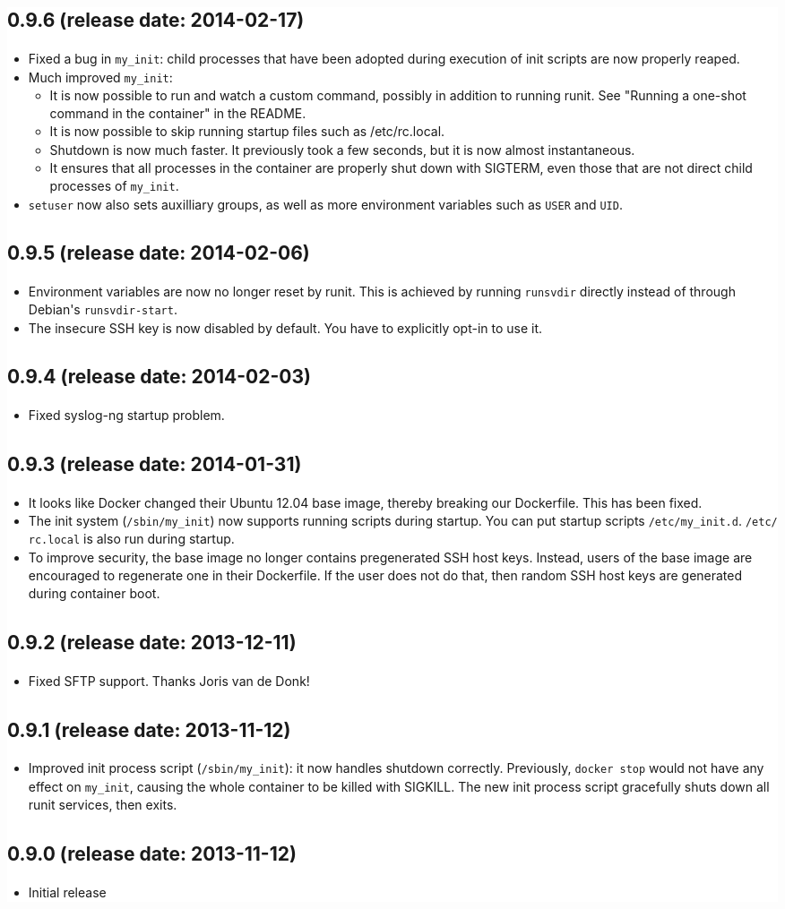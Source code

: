 ## 0.9.6 (release date: 2014-02-17)

 * Fixed a bug in `my_init`: child processes that have been adopted during execution of init scripts are now properly reaped.
 * Much improved `my_init`:
   * It is now possible to run and watch a custom command, possibly in addition to running runit. See "Running a one-shot command in the container" in the README.
   * It is now possible to skip running startup files such as /etc/rc.local.
   * Shutdown is now much faster. It previously took a few seconds, but it is now almost instantaneous.
   * It ensures that all processes in the container are properly shut down with SIGTERM, even those that are not direct child processes of `my_init`.
 * `setuser` now also sets auxilliary groups, as well as more environment variables such as `USER` and `UID`.

## 0.9.5 (release date: 2014-02-06)

 * Environment variables are now no longer reset by runit. This is achieved by running `runsvdir` directly instead of through Debian's `runsvdir-start`.
 * The insecure SSH key is now disabled by default. You have to explicitly opt-in to use it.

## 0.9.4 (release date: 2014-02-03)

 * Fixed syslog-ng startup problem.

## 0.9.3 (release date: 2014-01-31)

 * It looks like Docker changed their Ubuntu 12.04 base image, thereby breaking our Dockerfile. This has been fixed.
 * The init system (`/sbin/my_init`) now supports running scripts during startup. You can put startup scripts `/etc/my_init.d`. `/etc/rc.local` is also run during startup.
 * To improve security, the base image no longer contains pregenerated SSH host keys. Instead, users of the base image are encouraged to regenerate one in their Dockerfile. If the user does not do that, then random SSH host keys are generated during container boot.

## 0.9.2 (release date: 2013-12-11)

 * Fixed SFTP support. Thanks Joris van de Donk!

## 0.9.1 (release date: 2013-11-12)

 * Improved init process script (`/sbin/my_init`): it now handles shutdown correctly. Previously, `docker stop` would not have any effect on `my_init`, causing the whole container to be killed with SIGKILL. The new init process script gracefully shuts down all runit services, then exits.

## 0.9.0 (release date: 2013-11-12)

 * Initial release
